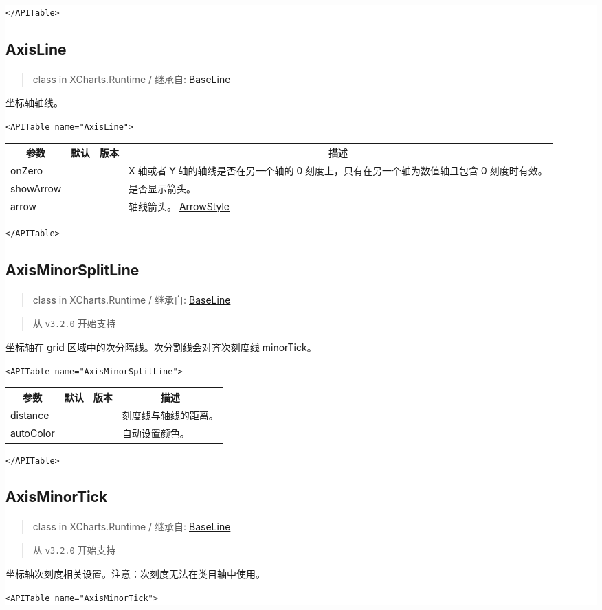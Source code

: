 ```mdx-code-block
</APITable>
```

## AxisLine

> class in XCharts.Runtime / 继承自: [BaseLine](#baseline)

坐标轴轴线。

```mdx-code-block
<APITable name="AxisLine">
```

|参数|默认|版本|描述|
|--|--|--|--|
|onZero|||X 轴或者 Y 轴的轴线是否在另一个轴的 0 刻度上，只有在另一个轴为数值轴且包含 0 刻度时有效。
|showArrow|||是否显示箭头。
|arrow|||轴线箭头。 [ArrowStyle](#arrowstyle)|

```mdx-code-block
</APITable>
```

## AxisMinorSplitLine

> class in XCharts.Runtime / 继承自: [BaseLine](#baseline)

> 从 `v3.2.0` 开始支持

坐标轴在 grid 区域中的次分隔线。次分割线会对齐次刻度线 minorTick。

```mdx-code-block
<APITable name="AxisMinorSplitLine">
```

|参数|默认|版本|描述|
|--|--|--|--|
|distance|||刻度线与轴线的距离。
|autoColor|||自动设置颜色。

```mdx-code-block
</APITable>
```

## AxisMinorTick

> class in XCharts.Runtime / 继承自: [BaseLine](#baseline)

> 从 `v3.2.0` 开始支持

坐标轴次刻度相关设置。注意：次刻度无法在类目轴中使用。

```mdx-code-block
<APITable name="AxisMinorTick">
```
